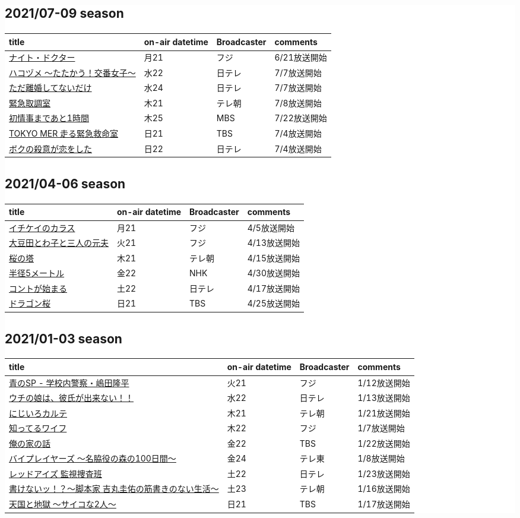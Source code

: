 ## 2021/07-09 season

|title|on-air datetime|Broadcaster|comments|
|:-|:-|:-|:-|
|[ナイト・ドクター](https://www.fujitv.co.jp/NightDoctor/introduction/index.html)|月21|フジ|6/21放送開始|
|[ハコヅメ 〜たたかう！交番女子〜](https://www.ntv.co.jp/hakozume/)|水22|日テレ|7/7放送開始|
|[ただ離婚してないだけ](https://www.tv-tokyo.co.jp/tadarikon/)|水24|日テレ|7/7放送開始|
|[緊急取調室](https://www.tv-asahi.co.jp/kintori/)|木21|テレ朝|7/8放送開始|
|[初情事まであと1時間](https://www.mbs.jp/hatsu-jouji/)|木25|MBS|7/22放送開始|
|[TOKYO MER 走る緊急救命室](https://www.tbs.co.jp/TokyoMER_tbs/)|日21|TBS|7/4放送開始|
|[ボクの殺意が恋をした](https://www.ytv.co.jp/bokukoi/)|日22|日テレ|7/4放送開始|

## 2021/04-06 season

|title|on-air datetime|Broadcaster|comments|
|:-|:-|:-|:-|
|[イチケイのカラス](https://www.fujitv.co.jp/ichikei/)|月21|フジ|4/5放送開始|
|[大豆田とわ子と三人の元夫](https://www.ktv.jp/mameo/)|火21|フジ|4/13放送開始|
|[桜の塔](https://www.tv-asahi.co.jp/sakuranotou)|木21|テレ朝|4/15放送開始|
|[半径5メートル](https://www.nhk.or.jp/dramatopics-blog/22000/442717.html)|金22|NHK|4/30放送開始|
|[コントが始まる](https://www.ntv.co.jp/conpaji/)|土22|日テレ|4/17放送開始|
|[ドラゴン桜](https://www.tbs.co.jp/dragonzakura/)|日21|TBS|4/25放送開始|

## 2021/01-03 season

|title|on-air datetime|Broadcaster|comments|
|:-|:-|:-|:-|
|[青のSP - 学校内警察・嶋田隆平](https://www.ktv.jp/schoolpolice/)|火21|フジ|1/12放送開始|
|[ウチの娘は、彼氏が出来ない！！](https://www.ntv.co.jp/uchikare/)|水22|日テレ|1/13放送開始|
|[にじいろカルテ](https://www.tv-asahi.co.jp/nijiiro/)|木21|テレ朝|1/21放送開始|
|[知ってるワイフ](https://www.fujitv.co.jp/shitteruwife/)|木22|フジ|1/7放送開始|
|[俺の家の話](https://www.tbs.co.jp/oreie_tbs/)|金22|TBS|1/22放送開始|
|[バイプレイヤーズ 〜名脇役の森の100日間〜](https://www.tv-tokyo.co.jp/byplayers/)|金24|テレ東|1/8放送開始|
|[レッドアイズ 監視捜査班](https://www.ntv.co.jp/redeyes/)|土22|日テレ|1/23放送開始|
|[書けないッ！？～脚本家 吉丸圭佑の筋書きのない生活～](https://www.tv-asahi.co.jp/kakenai/)|土23|テレ朝|1/16放送開始|
|[天国と地獄 ～サイコな2人～](https://www.tbs.co.jp/tengokutojigoku_tbs/)|日21|TBS|1/17放送開始|
